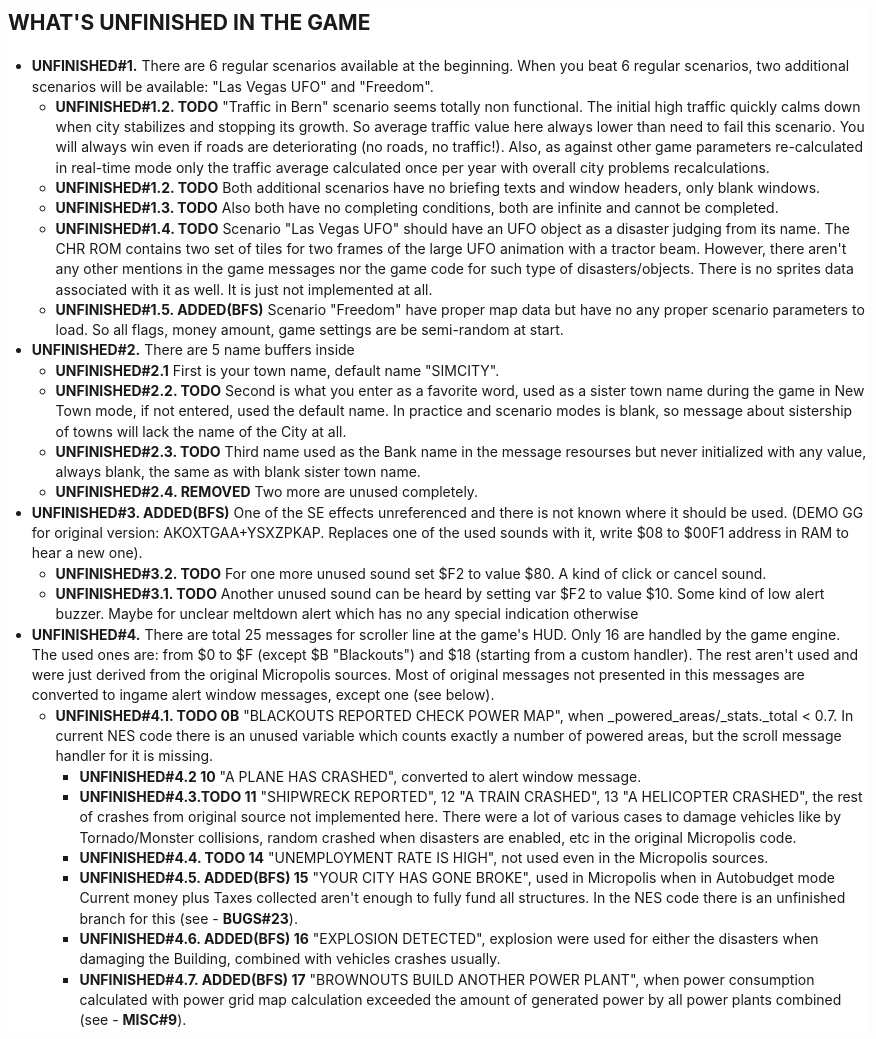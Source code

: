 ##	WHAT'S UNFINISHED IN THE GAME

- **UNFINISHED#1.** There are 6 regular scenarios available at the beginning. When you beat 6 regular scenarios, two additional scenarios will be available: "Las Vegas UFO" and "Freedom".
  - **UNFINISHED#1.2. TODO** "Traffic in Bern" scenario seems totally non functional. The initial high traffic quickly calms down when city stabilizes and stopping its growth. So average traffic value here always lower than need to fail this scenario. You will always win even if roads are deteriorating (no roads, no traffic!). Also, as against other game parameters re-calculated in real-time mode only the traffic average calculated once per year with overall city problems recalculations.
  - **UNFINISHED#1.2. TODO** Both additional scenarios have no briefing texts and window headers, only blank windows.
  - **UNFINISHED#1.3. TODO** Also both have no completing conditions, both are infinite and cannot be completed.
  - **UNFINISHED#1.4. TODO** Scenario "Las Vegas UFO" should have an UFO object as a disaster judging from its name. The CHR ROM contains two set of tiles for two frames of the large UFO animation with a tractor beam. However, there aren't any other mentions in the game messages nor the game code for such type of disasters/objects. There is no sprites data associated with it as well. It is just not implemented at all.
  - **UNFINISHED#1.5. ADDED(BFS)** Scenario "Freedom" have proper map data but have no any proper scenario parameters to load. So all flags, money amount, game settings are be semi-random at start.
- **UNFINISHED#2.** There are 5 name buffers inside
  - **UNFINISHED#2.1** First is your town name, default name "SIMCITY".
  - **UNFINISHED#2.2. TODO** Second is what you enter as a favorite word, used as a sister town name during the game in New Town mode, if not entered, used the default name. In practice and scenario modes is blank, so message about sistership of towns will lack the name of the City at all.
  - **UNFINISHED#2.3. TODO** Third name used as the Bank name in the message resourses but never initialized with any value, always blank, the same as with blank sister town name.
  - **UNFINISHED#2.4. REMOVED** Two more are unused completely.
- **UNFINISHED#3. ADDED(BFS)** One of the SE effects unreferenced and there is not known where it should be used. (DEMO GG for original version: AKOXTGAA+YSXZPKAP. Replaces one of the used sounds with it, write $08 to $00F1 address in RAM to hear a new one).
  - **UNFINISHED#3.2. TODO** For one more unused sound set $F2 to value $80. A kind of click or cancel sound.
  - **UNFINISHED#3.1. TODO** Another unused sound can be heard by setting var $F2 to value $10. Some kind of low alert buzzer. Maybe for unclear meltdown alert which has no any special indication otherwise
- **UNFINISHED#4.** There are total 25 messages for scroller line at the game's HUD. Only 16 are handled by the game engine. The used ones are: from $0 to $F (except $B "Blackouts") and $18 (starting from a custom handler). The rest aren't used and were just derived from the original Micropolis sources. Most of original messages not presented in this messages are converted to ingame alert window messages, except one (see below).
  - **UNFINISHED#4.1. TODO 0B** "BLACKOUTS REPORTED  CHECK POWER MAP", when _powered_areas/_stats._total < 0.7. In current NES code there is an unused variable which counts exactly a number of powered areas, but the scroll message handler for it is missing.
    - **UNFINISHED#4.2 10** "A PLANE HAS CRASHED", converted to alert window message.
    - **UNFINISHED#4.3.TODO 11** "SHIPWRECK REPORTED", 12 "A TRAIN CRASHED", 13 "A HELICOPTER CRASHED", the rest of crashes from original source not implemented here. There were a lot of various cases to damage vehicles like by Tornado/Monster collisions, random crashed when disasters are enabled, etc in the original Micropolis code.
    - **UNFINISHED#4.4. TODO 14** "UNEMPLOYMENT RATE IS HIGH", not used even in the Micropolis sources.
    - **UNFINISHED#4.5. ADDED(BFS) 15** "YOUR CITY HAS GONE BROKE", used in Micropolis when in Autobudget mode Current money plus Taxes collected aren't enough to fully fund all structures. In the NES code there is an unfinished branch for this (see - **BUGS#23**).
    - **UNFINISHED#4.6. ADDED(BFS) 16** "EXPLOSION DETECTED", explosion were used for either the disasters when damaging the Building, combined with vehicles crashes usually.
    - **UNFINISHED#4.7. ADDED(BFS) 17** "BROWNOUTS  BUILD ANOTHER POWER PLANT", when power consumption calculated with power grid map calculation exceeded the amount of generated power by all power plants combined (see - **MISC#9**).